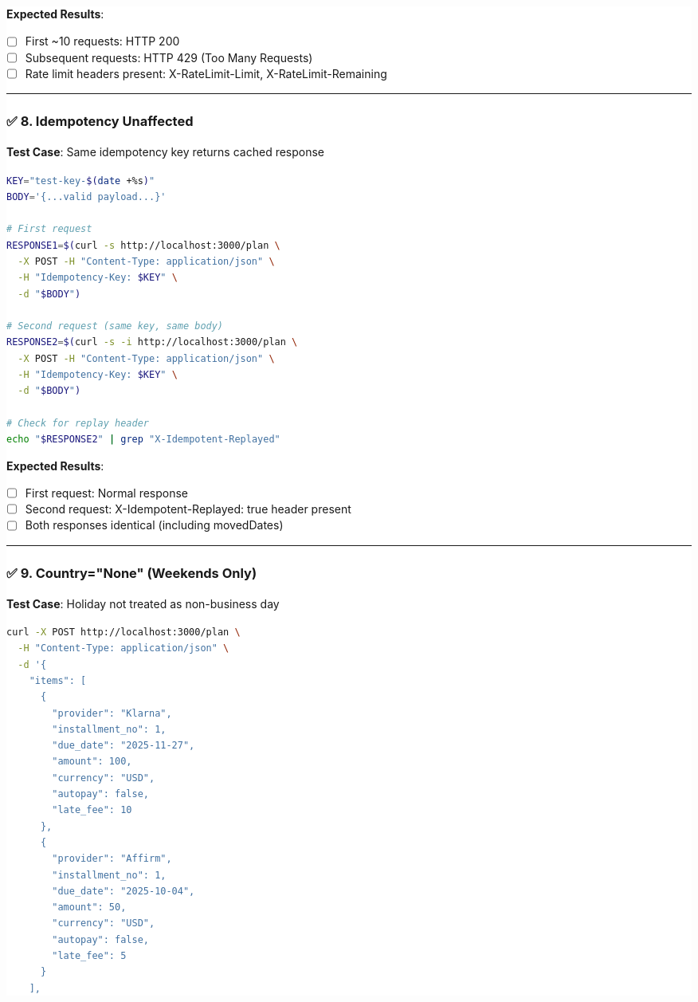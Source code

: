 **Expected Results**:
- [ ] First ~10 requests: HTTP 200
- [ ] Subsequent requests: HTTP 429 (Too Many Requests)
- [ ] Rate limit headers present: X-RateLimit-Limit, X-RateLimit-Remaining

---

### ✅ 8. Idempotency Unaffected

**Test Case**: Same idempotency key returns cached response

```bash
KEY="test-key-$(date +%s)"
BODY='{...valid payload...}'

# First request
RESPONSE1=$(curl -s http://localhost:3000/plan \
  -X POST -H "Content-Type: application/json" \
  -H "Idempotency-Key: $KEY" \
  -d "$BODY")

# Second request (same key, same body)
RESPONSE2=$(curl -s -i http://localhost:3000/plan \
  -X POST -H "Content-Type: application/json" \
  -H "Idempotency-Key: $KEY" \
  -d "$BODY")

# Check for replay header
echo "$RESPONSE2" | grep "X-Idempotent-Replayed"
```

**Expected Results**:
- [ ] First request: Normal response
- [ ] Second request: X-Idempotent-Replayed: true header present
- [ ] Both responses identical (including movedDates)

---

### ✅ 9. Country="None" (Weekends Only)

**Test Case**: Holiday not treated as non-business day

```bash
curl -X POST http://localhost:3000/plan \
  -H "Content-Type: application/json" \
  -d '{
    "items": [
      {
        "provider": "Klarna",
        "installment_no": 1,
        "due_date": "2025-11-27",
        "amount": 100,
        "currency": "USD",
        "autopay": false,
        "late_fee": 10
      },
      {
        "provider": "Affirm",
        "installment_no": 1,
        "due_date": "2025-10-04",
        "amount": 50,
        "currency": "USD",
        "autopay": false,
        "late_fee": 5
      }
    ],
```
